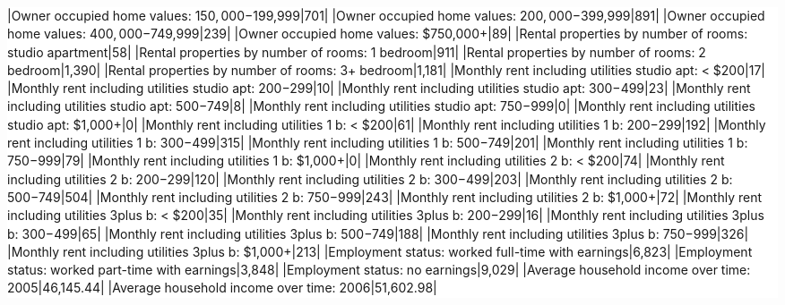 |Owner occupied home values: $150,000-$199,999|701|
|Owner occupied home values: $200,000-$399,999|891|
|Owner occupied home values: $400,000-$749,999|239|
|Owner occupied home values: $750,000+|89|
|Rental properties by number of rooms: studio apartment|58|
|Rental properties by number of rooms: 1 bedroom|911|
|Rental properties by number of rooms: 2 bedroom|1,390|
|Rental properties by number of rooms: 3+ bedroom|1,181|
|Monthly rent including utilities studio apt: < $200|17|
|Monthly rent including utilities studio apt: $200-$299|10|
|Monthly rent including utilities studio apt: $300-$499|23|
|Monthly rent including utilities studio apt: $500-$749|8|
|Monthly rent including utilities studio apt: $750-$999|0|
|Monthly rent including utilities studio apt: $1,000+|0|
|Monthly rent including utilities 1 b: < $200|61|
|Monthly rent including utilities 1 b: $200-$299|192|
|Monthly rent including utilities 1 b: $300-$499|315|
|Monthly rent including utilities 1 b: $500-$749|201|
|Monthly rent including utilities 1 b: $750-$999|79|
|Monthly rent including utilities 1 b: $1,000+|0|
|Monthly rent including utilities 2 b: < $200|74|
|Monthly rent including utilities 2 b: $200-$299|120|
|Monthly rent including utilities 2 b: $300-$499|203|
|Monthly rent including utilities 2 b: $500-$749|504|
|Monthly rent including utilities 2 b: $750-$999|243|
|Monthly rent including utilities 2 b: $1,000+|72|
|Monthly rent including utilities 3plus b: < $200|35|
|Monthly rent including utilities 3plus b: $200-$299|16|
|Monthly rent including utilities 3plus b: $300-$499|65|
|Monthly rent including utilities 3plus b: $500-$749|188|
|Monthly rent including utilities 3plus b: $750-$999|326|
|Monthly rent including utilities 3plus b: $1,000+|213|
|Employment status: worked full-time with earnings|6,823|
|Employment status: worked part-time with earnings|3,848|
|Employment status: no earnings|9,029|
|Average household income over time: 2005|46,145.44|
|Average household income over time: 2006|51,602.98|